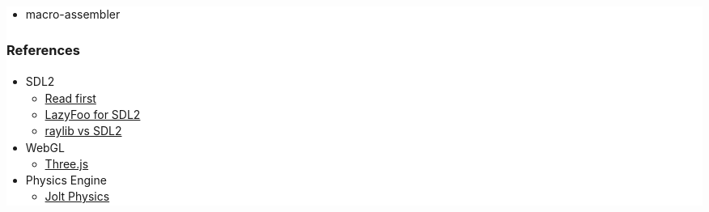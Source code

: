 * macro-assembler

### References
* SDL2
  + [Read first](https://lyceum-allotments.github.io/2016/06/emscripten-and-sdl-2-tutorial-part-1/)
  + [LazyFoo for SDL2](https://lazyfoo.net/tutorials/SDL/)
  + [raylib vs SDL2](https://gist.github.com/raysan5/17392498d40e2cb281f5d09c0a4bf798)
* WebGL
  + [Three.js](https://threejs.org/manual/#en/fundamentals)
* Physics Engine
  + [Jolt Physics](https://jrouwe.github.io/JoltPhysics/)

